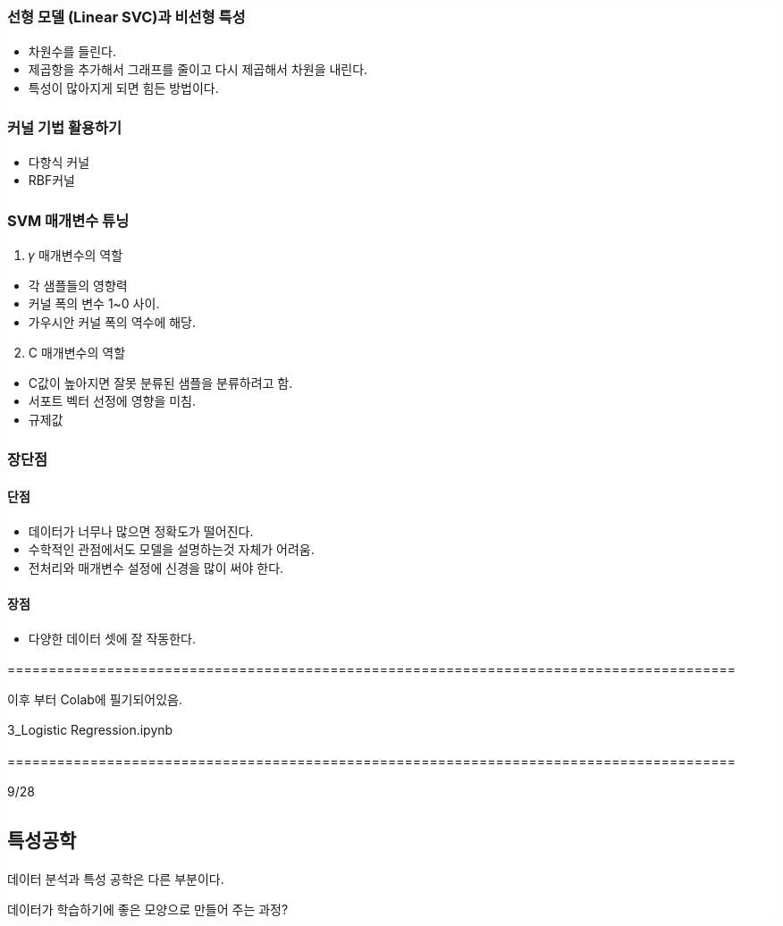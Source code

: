 ### 선형 모델 (Linear SVC)과 비선형 특성

- 차원수를 들린다. 
- 제곱항을 추가해서 그래프를 줄이고 다시 제곱해서 차원을 내린다.
- 특성이 많아지게 되면 힘든 방법이다.



### 커널 기법 활용하기

- 다항식 커널
- RBF커널



### SVM 매개변수 튜닝

1) 𝛾 매개변수의 역할

- 각 샘플들의 영향력
- 커널 폭의 변수 1~0 사이.
- 가우시안 커널 폭의 역수에 해당.

2) C 매개변수의 역할

- C값이 높아지면 잘못 분류된 샘플을 분류하려고 함.
- 서포트 벡터 선정에 영향을 미침.
- 규제값

### 장단점

#### 단점

- 데이터가 너무나 많으면 정확도가 떨어진다.
- 수학적인 관점에서도 모델을 설명하는것 자체가 어려움.
- 전처리와 매개변수 설정에 신경을 많이 써야 한다.

#### 장점

- 다양한 데이터 셋에 잘 작동한다.

========================================================================================

이후 부터  Colab에 필기되어있음. 

3_Logistic Regression.ipynb



========================================================================================

9/28

## 특성공학

데이터 분석과 특성 공학은 다른 부분이다.

데이터가 학습하기에 좋은 모양으로 만들어 주는 과정?
